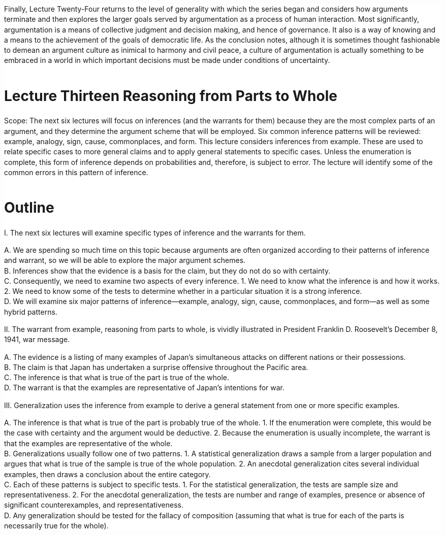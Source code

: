 Finally, Lecture Twenty-Four returns to the level of generality with which the series began and considers how arguments terminate and then explores the larger goals served by argumentation as a process of human interaction. Most significantly, argumentation is a means of collective judgment and decision making, and hence of governance. It also is a way of knowing and a means to the achievement of the goals of democratic life. As the conclusion notes, although it is sometimes thought fashionable to demean an argument culture as inimical to harmony and civil peace, a culture of argumentation is actually something to be embraced in a world in which important decisions must be made under conditions of uncertainty.

# Lecture Thirteen Reasoning from Parts to Whole

Scope: The next six lectures will focus on inferences (and the warrants for them) because they are the most complex parts of an argument, and they determine the argument scheme that will be employed. Six common inference patterns will be reviewed: example, analogy, sign, cause, commonplaces, and form. This lecture considers inferences from example. These are used to relate specific cases to more general claims and to apply general statements to specific cases. Unless the enumeration is complete, this form of inference depends on probabilities and, therefore, is subject to error. The lecture will identify some of the common errors in this pattern of inference.

# Outline

I. The next six lectures will examine specific types of inference and the warrants for them.

A. We are spending so much time on this topic because arguments are often organized according to their patterns of inference and warrant, so we will be able to explore the major argument schemes.   
B. Inferences show that the evidence is a basis for the claim, but they do not do so with certainty.   
C. Consequently, we need to examine two aspects of every inference. 1. We need to know what the inference is and how it works. 2. We need to know some of the tests to determine whether in a particular situation it is a strong inference.   
D. We will examine six major patterns of inference—example, analogy, sign, cause, commonplaces, and form—as well as some hybrid patterns.

II. The warrant from example, reasoning from parts to whole, is vividly illustrated in President Franklin D. Roosevelt’s December 8, 1941, war message.

A. The evidence is a listing of many examples of Japan’s simultaneous attacks on different nations or their possessions.   
B. The claim is that Japan has undertaken a surprise offensive throughout the Pacific area.   
C. The inference is that what is true of the part is true of the whole.   
D. The warrant is that the examples are representative of Japan’s intentions for war.

III. Generalization uses the inference from example to derive a general statement from one or more specific examples.

A. The inference is that what is true of the part is probably true of the whole. 1. If the enumeration were complete, this would be the case with certainty and the argument would be deductive. 2. Because the enumeration is usually incomplete, the warrant is that the examples are representative of the whole.   
B. Generalizations usually follow one of two patterns. 1. A statistical generalization draws a sample from a larger population and argues that what is true of the sample is true of the whole population. 2. An anecdotal generalization cites several individual examples, then draws a conclusion about the entire category.   
C. Each of these patterns is subject to specific tests. 1. For the statistical generalization, the tests are sample size and representativeness. 2. For the anecdotal generalization, the tests are number and range of examples, presence or absence of significant counterexamples, and representativeness.   
D. Any generalization should be tested for the fallacy of composition (assuming that what is true for each of the parts is necessarily true for the whole).

